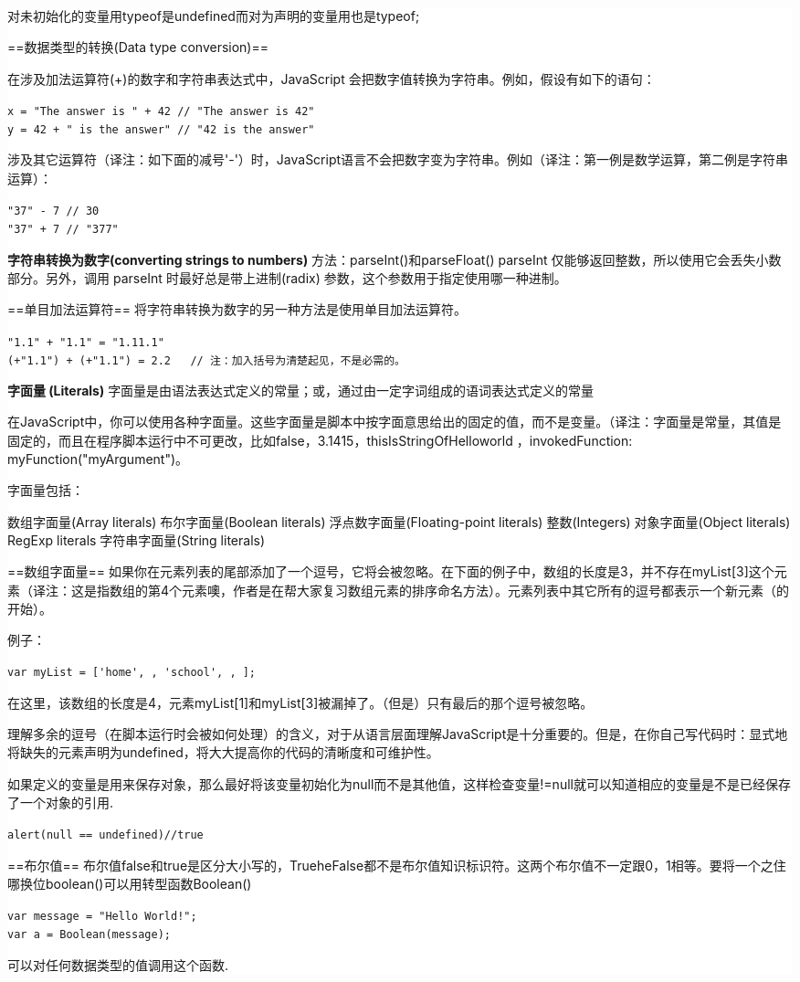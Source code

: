 对未初始化的变量用typeof是undefined而对为声明的变量用也是typeof;

==数据类型的转换(Data type conversion)==

在涉及加法运算符(+)的数字和字符串表达式中，JavaScript 会把数字值转换为字符串。例如，假设有如下的语句：

```
x = "The answer is " + 42 // "The answer is 42"
y = 42 + " is the answer" // "42 is the answer"
```
涉及其它运算符（译注：如下面的减号'-'）时，JavaScript语言不会把数字变为字符串。例如（译注：第一例是数学运算，第二例是字符串运算）：
```
"37" - 7 // 30
"37" + 7 // "377"
```
**字符串转换为数字(converting strings to numbers)**
方法：parseInt()和parseFloat()
parseInt 仅能够返回整数，所以使用它会丢失小数部分。另外，调用 parseInt 时最好总是带上进制(radix) 参数，这个参数用于指定使用哪一种进制。

==单目加法运算符==
将字符串转换为数字的另一种方法是使用单目加法运算符。
```
"1.1" + "1.1" = "1.11.1"
(+"1.1") + (+"1.1") = 2.2   // 注：加入括号为清楚起见，不是必需的。
```
**字面量 (Literals)**
字面量是由语法表达式定义的常量；或，通过由一定字词组成的语词表达式定义的常量

在JavaScript中，你可以使用各种字面量。这些字面量是脚本中按字面意思给出的固定的值，而不是变量。（译注：字面量是常量，其值是固定的，而且在程序脚本运行中不可更改，比如false，3.1415，thisIsStringOfHelloworld ，invokedFunction: myFunction("myArgument")。

字面量包括：

数组字面量(Array literals)
布尔字面量(Boolean literals)
浮点数字面量(Floating-point literals)
整数(Integers)
对象字面量(Object literals)
RegExp literals
字符串字面量(String literals)


==数组字面量==
如果你在元素列表的尾部添加了一个逗号，它将会被忽略。在下面的例子中，数组的长度是3，并不存在myList[3]这个元素（译注：这是指数组的第4个元素噢，作者是在帮大家复习数组元素的排序命名方法）。元素列表中其它所有的逗号都表示一个新元素（的开始）。

例子：

```
var myList = ['home', , 'school', , ];
```

在这里，该数组的长度是4，元素myList[1]和myList[3]被漏掉了。（但是）只有最后的那个逗号被忽略。


理解多余的逗号（在脚本运行时会被如何处理）的含义，对于从语言层面理解JavaScript是十分重要的。但是，在你自己写代码时：显式地将缺失的元素声明为undefined，将大大提高你的代码的清晰度和可维护性。

如果定义的变量是用来保存对象，那么最好将该变量初始化为null而不是其他值，这样检查变量!=null就可以知道相应的变量是不是已经保存了一个对象的引用.
```
alert(null == undefined)//true
```
==布尔值==
布尔值false和true是区分大小写的，TrueheFalse都不是布尔值知识标识符。这两个布尔值不一定跟0，1相等。要将一个之住哪换位boolean()可以用转型函数Boolean()
```
var message = "Hello World!";
var a = Boolean(message);
```
可以对任何数据类型的值调用这个函数.
